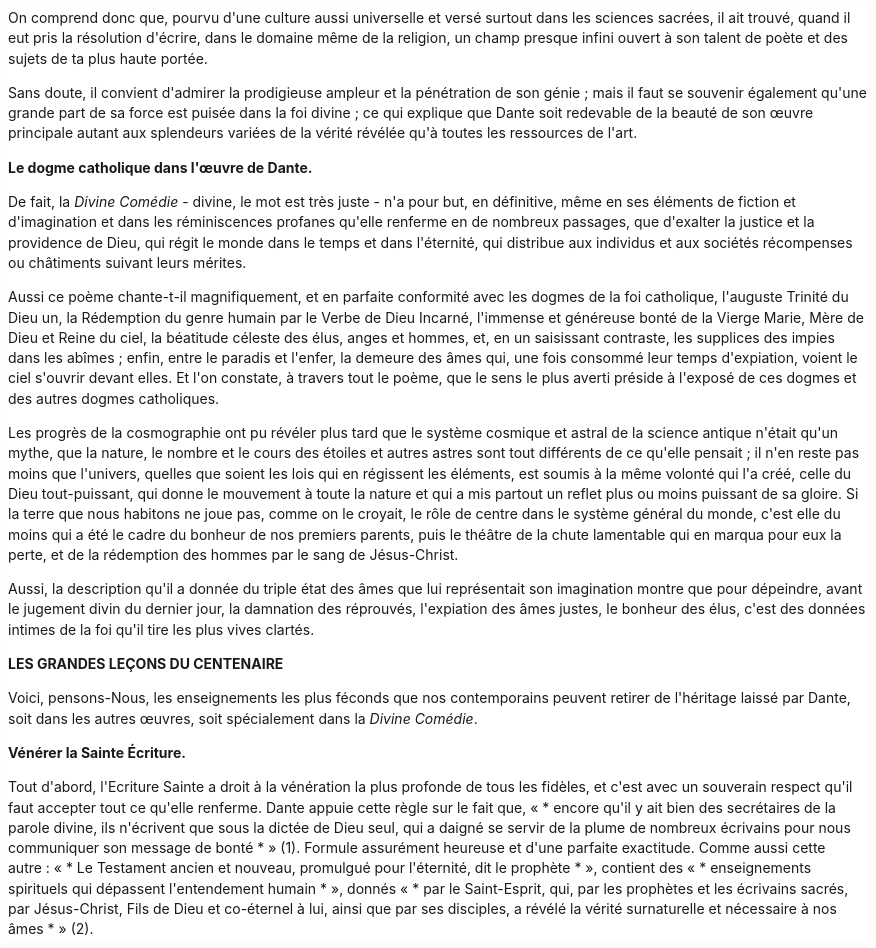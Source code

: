 On comprend donc que, pourvu d'une culture aussi universelle et versé surtout dans les sciences sacrées, il ait trouvé, quand il eut pris la résolution d'écrire, dans le domaine même de la religion, un champ presque infini ouvert à son talent de poète et des sujets de ta plus haute portée.

Sans doute, il convient d'admirer la prodigieuse ampleur et la pénétration de son génie ; mais il faut se souvenir également qu'une grande part de sa force est puisée dans la foi divine ; ce qui explique que Dante soit redevable de la beauté de son œuvre principale autant aux splendeurs variées de la vérité révélée qu'à toutes les ressources de l'art.

**Le dogme catholique dans l'œuvre de Dante.**

De fait, la *Divine Comédie* - divine, le mot est très juste - n'a pour but, en définitive, même en ses éléments de fiction et d'imagination et dans les réminiscences profanes qu'elle renferme en de nombreux passages, que d'exalter la justice et la providence de Dieu, qui régit le monde dans le temps et dans l'éternité, qui distribue aux individus et aux sociétés récompenses ou châtiments suivant leurs mérites.

Aussi ce poème chante-t-il magnifiquement, et en parfaite conformité avec les dogmes de la foi catholique, l'auguste Trinité du Dieu un, la Rédemption du genre humain par le Verbe de Dieu Incarné, l'immense et généreuse bonté de la Vierge Marie, Mère de Dieu et Reine du ciel, la béatitude céleste des élus, anges et hommes, et, en un saisissant contraste, les supplices des impies dans les abîmes ; enfin, entre le paradis et l'enfer, la demeure des âmes qui, une fois consommé leur temps d'expiation, voient le ciel s'ouvrir devant elles. Et l'on constate, à travers tout le poème, que le sens le plus averti préside à l'exposé de ces dogmes et des autres dogmes catholiques.

Les progrès de la cosmographie ont pu révéler plus tard que le système cosmique et astral de la science antique n'était qu'un mythe, que la nature, le nombre et le cours des étoiles et autres astres sont tout différents de ce qu'elle pensait ; il n'en reste pas moins que l'univers, quelles que soient les lois qui en régissent les éléments, est soumis à la même volonté qui l'a créé, celle du Dieu tout-puissant, qui donne le mouvement à toute la nature et qui a mis partout un reflet plus ou moins puissant de sa gloire. Si la terre que nous habitons ne joue pas, comme on le croyait, le rôle de centre dans le système général du monde, c'est elle du moins qui a été le cadre du bonheur de nos premiers parents, puis le théâtre de la chute lamentable qui en marqua pour eux la perte, et de la rédemption des hommes par le sang de Jésus-Christ.

Aussi, la description qu'il a donnée du triple état des âmes que lui représentait son imagination montre que pour dépeindre, avant le jugement divin du dernier jour, la damnation des réprouvés, l'expiation des âmes justes, le bonheur des élus, c'est des données intimes de la foi qu'il tire les plus vives clartés.

**LES GRANDES LEÇONS DU CENTENAIRE**

Voici, pensons-Nous, les enseignements les plus féconds que nos contemporains peuvent retirer de l'héritage laissé par Dante, soit dans les autres œuvres, soit spécialement dans la *Divine Comédie*.

**Vénérer la Sainte Écriture.**

Tout d'abord, l'Ecriture Sainte a droit à la vénération la plus profonde de tous les fidèles, et c'est avec un souverain respect qu'il faut accepter tout ce qu'elle renferme. Dante appuie cette règle sur le fait que, « * encore qu'il y ait bien des secrétaires de la parole divine, ils n'écrivent que sous la dictée de Dieu seul, qui a daigné se servir de la plume de nombreux écrivains pour nous communiquer son message de bonté * » (1). Formule assurément heureuse et d'une parfaite exactitude. Comme aussi cette autre : « * Le Testament ancien et nouveau, promulgué pour l'éternité, dit le prophète * », contient des « * enseignements spirituels qui dépassent l'entendement humain * », donnés « * par le Saint-Esprit, qui, par les prophètes et les écrivains sacrés, par Jésus-Christ, Fils de Dieu et co-éternel à lui, ainsi que par ses disciples, a révélé la vérité surnaturelle et nécessaire à nos âmes * » (2).

